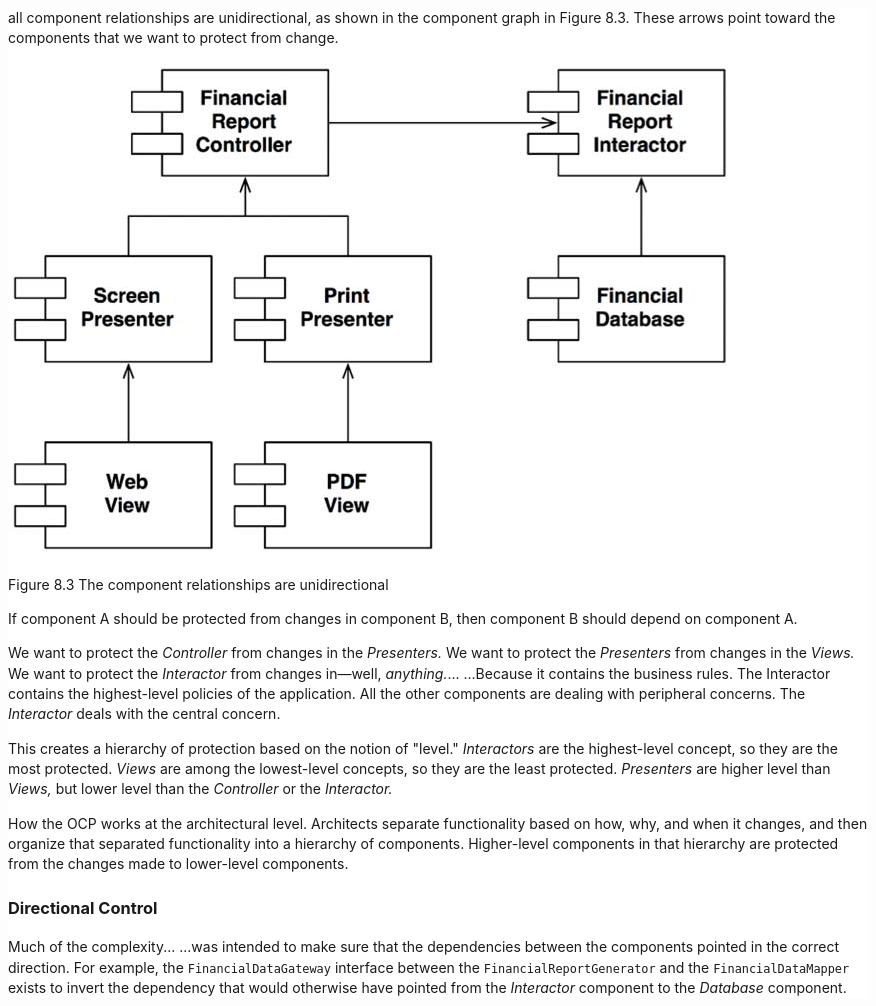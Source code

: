 all component relationships are unidirectional, as shown in the component graph in Figure 8.3. These arrows point toward the components that we want to protect from change.

![Figure 8.3 The component relationships are unidirectional](./figure8.3.jpg)

Figure 8.3 The component relationships are unidirectional

If component A should be protected from changes in component B, then component B should depend on component A.

We want to protect the _Controller_ from changes in the _Presenters._ We want to protect the _Presenters_ from changes in the _Views._ We want to protect the _Interactor_ from changes in—well, _anything._... ...Because it contains the business rules. The Interactor contains the highest-level policies of the application. All the other components are dealing with peripheral concerns. The _Interactor_ deals with the central concern.

This creates a hierarchy of protection based on the notion of "level." _Interactors_ are the highest-level concept, so they are the most protected. _Views_ are among the lowest-level concepts, so they are the least protected. _Presenters_ are higher level than _Views,_ but lower level than the _Controller_ or the _Interactor._

How the OCP works at the architectural level. Architects separate functionality based on how, why, and when it changes, and then organize that separated functionality into a hierarchy of components. Higher-level components in that hierarchy are protected from the changes made to lower-level components.

### Directional Control

Much of the complexity... ...was intended to make sure that the dependencies between the components pointed in the correct direction. For example, the `FinancialDataGateway` interface between the `FinancialReportGenerator` and the `FinancialDataMapper` exists to invert the dependency that would otherwise have pointed from the _Interactor_ component to the _Database_ component.
